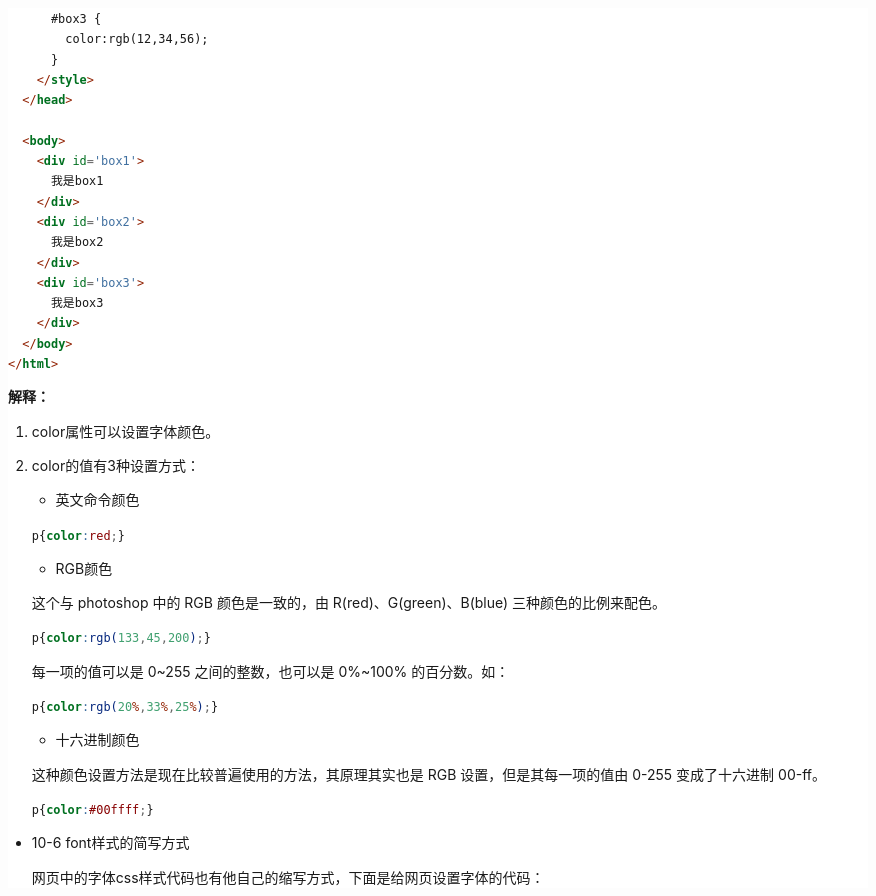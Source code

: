   ```html
        #box3 {
          color:rgb(12,34,56);
        }
      </style>
    </head>
    
    <body>
      <div id='box1'>
        我是box1
      </div>
      <div id='box2'>
        我是box2
      </div>
      <div id='box3'>
        我是box3
      </div>
    </body>
  </html>
  ```

  **解释：**

  1. color属性可以设置字体颜色。

  2. color的值有3种设置方式：

     + 英文命令颜色

     ```CSS
     p{color:red;}
     ```

     - RGB颜色

     这个与 photoshop 中的 RGB 颜色是一致的，由 R(red)、G(green)、B(blue) 三种颜色的比例来配色。

     ```CSS
     p{color:rgb(133,45,200);}
     ```

     每一项的值可以是 0~255 之间的整数，也可以是 0%~100% 的百分数。如：

     ```CSS
     p{color:rgb(20%,33%,25%);}
     ```

     - 十六进制颜色

     这种颜色设置方法是现在比较普遍使用的方法，其原理其实也是 RGB 设置，但是其每一项的值由 0-255 变成了十六进制 00-ff。

     ```CSS
     p{color:#00ffff;}
     ```

+ 10-6 font样式的简写方式

  网页中的字体css样式代码也有他自己的缩写方式，下面是给网页设置字体的代码：
